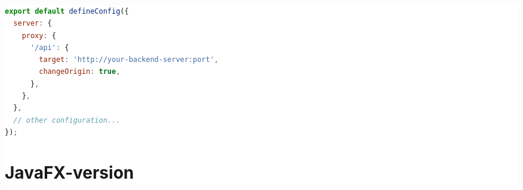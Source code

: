 ```javascript
export default defineConfig({
  server: {
    proxy: {
      '/api': {
        target: 'http://your-backend-server:port',
        changeOrigin: true,
      },
    },
  },
  // other configuration...
});
```

# JavaFX-version

